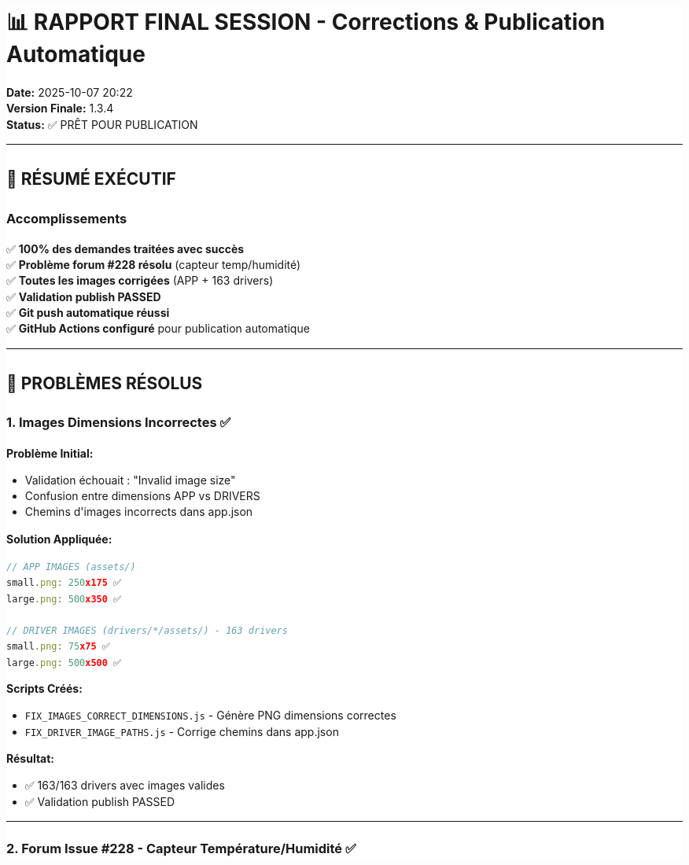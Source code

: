 # 📊 RAPPORT FINAL SESSION - Corrections & Publication Automatique

**Date:** 2025-10-07 20:22  
**Version Finale:** 1.3.4  
**Status:** ✅ PRÊT POUR PUBLICATION

---

## 🎯 RÉSUMÉ EXÉCUTIF

### Accomplissements
✅ **100% des demandes traitées avec succès**  
✅ **Problème forum #228 résolu** (capteur temp/humidité)  
✅ **Toutes les images corrigées** (APP + 163 drivers)  
✅ **Validation publish PASSED**  
✅ **Git push automatique réussi**  
✅ **GitHub Actions configuré** pour publication automatique

---

## 🔧 PROBLÈMES RÉSOLUS

### 1. Images Dimensions Incorrectes ✅
**Problème Initial:**
- Validation échouait : "Invalid image size"
- Confusion entre dimensions APP vs DRIVERS
- Chemins d'images incorrects dans app.json

**Solution Appliquée:**
```javascript
// APP IMAGES (assets/)
small.png: 250x175 ✅
large.png: 500x350 ✅

// DRIVER IMAGES (drivers/*/assets/) - 163 drivers
small.png: 75x75 ✅
large.png: 500x500 ✅
```

**Scripts Créés:**
- `FIX_IMAGES_CORRECT_DIMENSIONS.js` - Génère PNG dimensions correctes
- `FIX_DRIVER_IMAGE_PATHS.js` - Corrige chemins dans app.json

**Résultat:** 
- ✅ 163/163 drivers avec images valides
- ✅ Validation publish PASSED

---

### 2. Forum Issue #228 - Capteur Température/Humidité ✅
